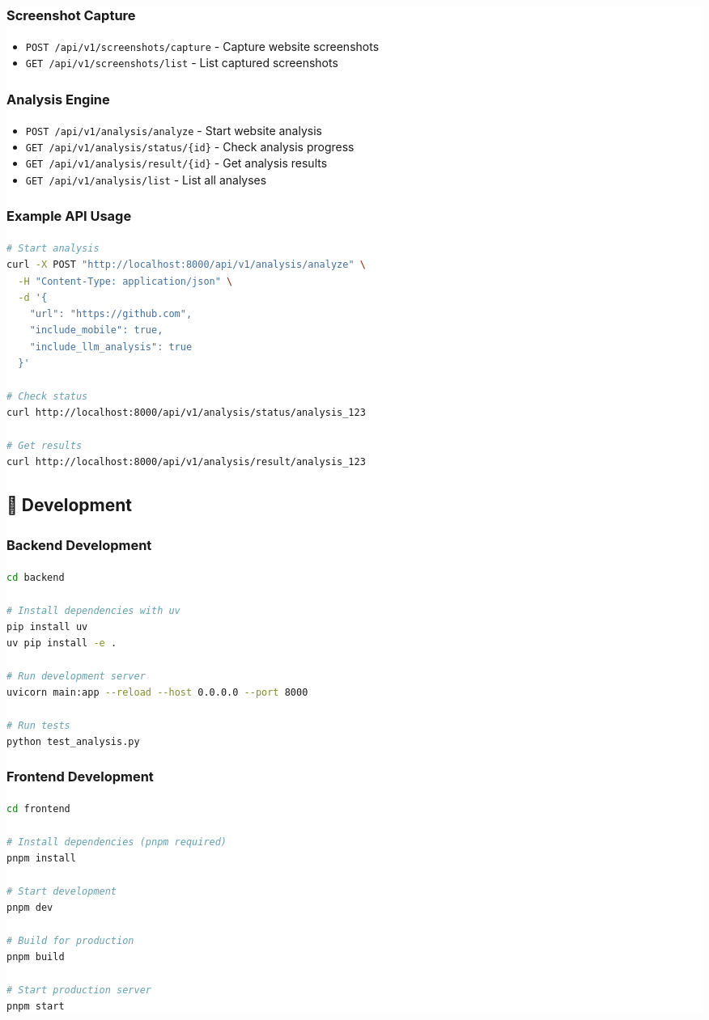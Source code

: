 ### Screenshot Capture
- `POST /api/v1/screenshots/capture` - Capture website screenshots
- `GET /api/v1/screenshots/list` - List captured screenshots

### Analysis Engine
- `POST /api/v1/analysis/analyze` - Start website analysis
- `GET /api/v1/analysis/status/{id}` - Check analysis progress
- `GET /api/v1/analysis/result/{id}` - Get analysis results
- `GET /api/v1/analysis/list` - List all analyses

### Example API Usage
```bash
# Start analysis
curl -X POST "http://localhost:8000/api/v1/analysis/analyze" \
  -H "Content-Type: application/json" \
  -d '{
    "url": "https://github.com",
    "include_mobile": true,
    "include_llm_analysis": true
  }'

# Check status
curl http://localhost:8000/api/v1/analysis/status/analysis_123

# Get results
curl http://localhost:8000/api/v1/analysis/result/analysis_123
```

## 🔧 Development

### Backend Development
```bash
cd backend

# Install dependencies with uv
pip install uv
uv pip install -e .

# Run development server
uvicorn main:app --reload --host 0.0.0.0 --port 8000

# Run tests
python test_analysis.py
```

### Frontend Development
```bash
cd frontend

# Install dependencies (pnpm required)
pnpm install

# Start development
pnpm dev

# Build for production
pnpm build

# Start production server
pnpm start
```
